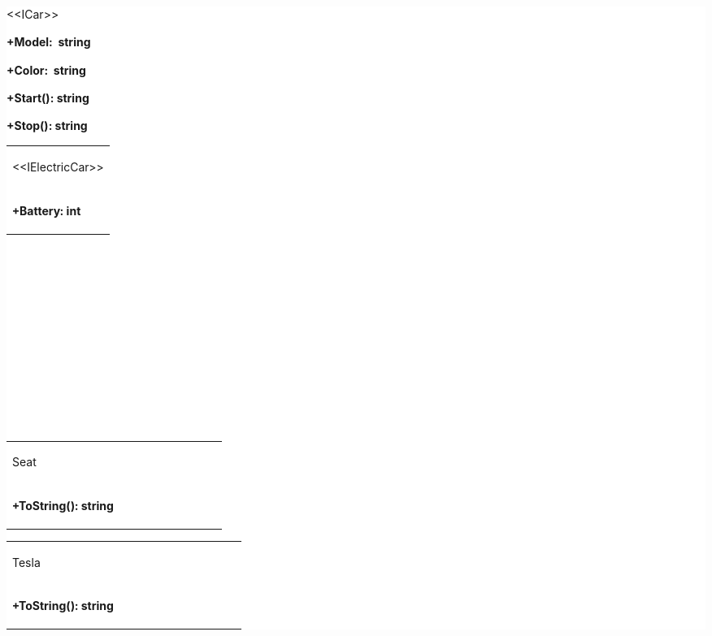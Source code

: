 <tbody>
<tr>
<td width="251">
<p>&lt;&lt;ICar&gt;&gt;</p>
</td>
</tr>
<tr>
<td width="251">
<p><strong>+Model:&nbsp; string</strong></p>
<p><strong>+Color:&nbsp; string</strong></p>
<p><strong>+Start(): string</strong></p>
<p><strong>+Stop(): string</strong></p>
</td>
</tr>
</tbody>
</table>
<table>
<tbody>
<tr>
<td>
<p>&lt;&lt;IElectricCar&gt;&gt;</p>
</td>
</tr>
<tr>
<td>
<p><strong>+Battery: int</strong></p>
</td>
</tr>
</tbody>
</table>
<p>&nbsp;</p>
<p>&nbsp;</p>
<p>&nbsp;</p>
<p>&nbsp;</p>
<p>&nbsp;</p>
<p>&nbsp;</p>
<p>&nbsp;</p>
<table>
<tbody>
<tr>
<td width="251">
<p>Seat</p>
</td>
</tr>
<tr>
<td width="251">
<p><strong>+ToString(): string</strong></p>
</td>
</tr>
</tbody>
</table>
<table>
<tbody>
<tr>
<td width="275">
<p>Tesla</p>
</td>
</tr>
<tr>
<td width="275">
<p><strong>+ToString(): string</strong></p>
</td>
</tr>
</tbody>